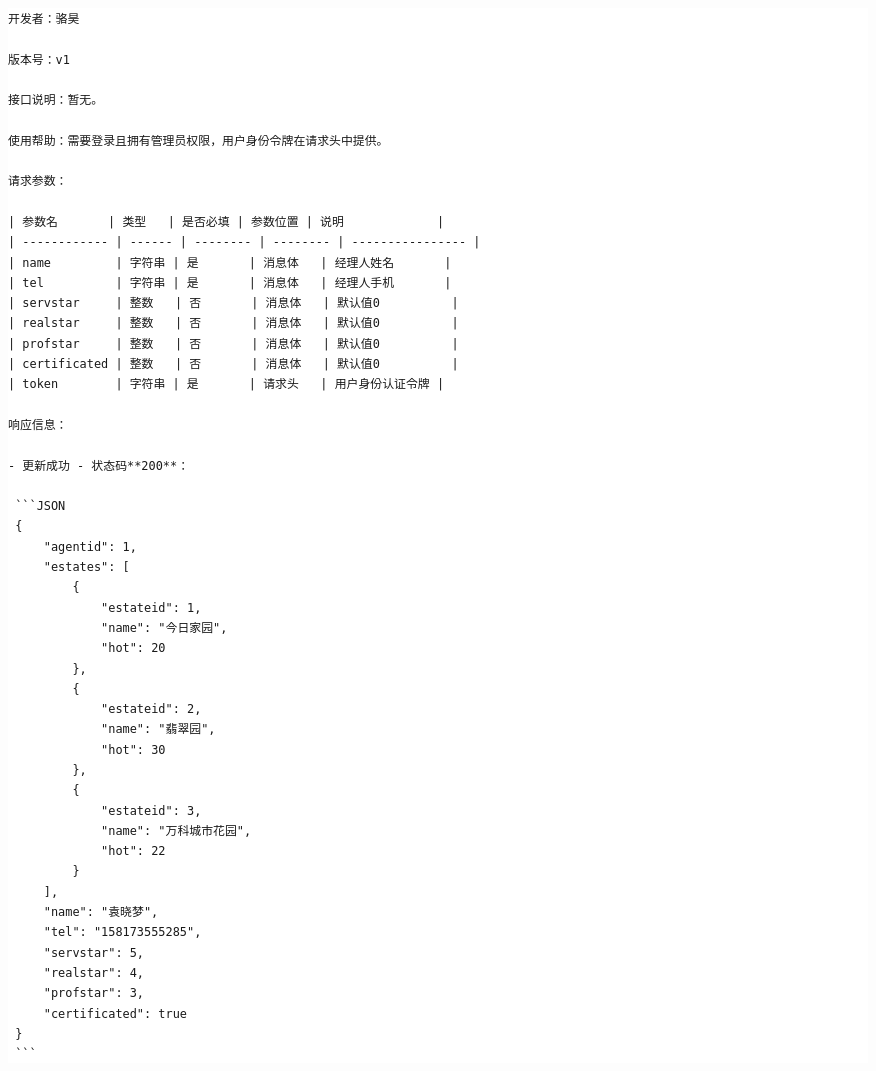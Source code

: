     开发者：骆昊

    版本号：v1

    接口说明：暂无。

    使用帮助：需要登录且拥有管理员权限，用户身份令牌在请求头中提供。

    请求参数：

    | 参数名       | 类型   | 是否必填 | 参数位置 | 说明             |
    | ------------ | ------ | -------- | -------- | ---------------- |
    | name         | 字符串 | 是       | 消息体   | 经理人姓名       |
    | tel          | 字符串 | 是       | 消息体   | 经理人手机       |
    | servstar     | 整数   | 否       | 消息体   | 默认值0          |
    | realstar     | 整数   | 否       | 消息体   | 默认值0          |
    | profstar     | 整数   | 否       | 消息体   | 默认值0          |
    | certificated | 整数   | 否       | 消息体   | 默认值0          |
    | token        | 字符串 | 是       | 请求头   | 用户身份认证令牌 |

    响应信息：

    - 更新成功 - 状态码**200**：
      
     ```JSON
     {
         "agentid": 1,
         "estates": [
             {
                 "estateid": 1,
                 "name": "今日家园",
                 "hot": 20
             },
             {
                 "estateid": 2,
                 "name": "翡翠园",
                 "hot": 30
             },
             {
                 "estateid": 3,
                 "name": "万科城市花园",
                 "hot": 22
             }
         ],
         "name": "袁晓梦",
         "tel": "158173555285",
         "servstar": 5,
         "realstar": 4,
         "profstar": 3,
         "certificated": true
     }
     ```
